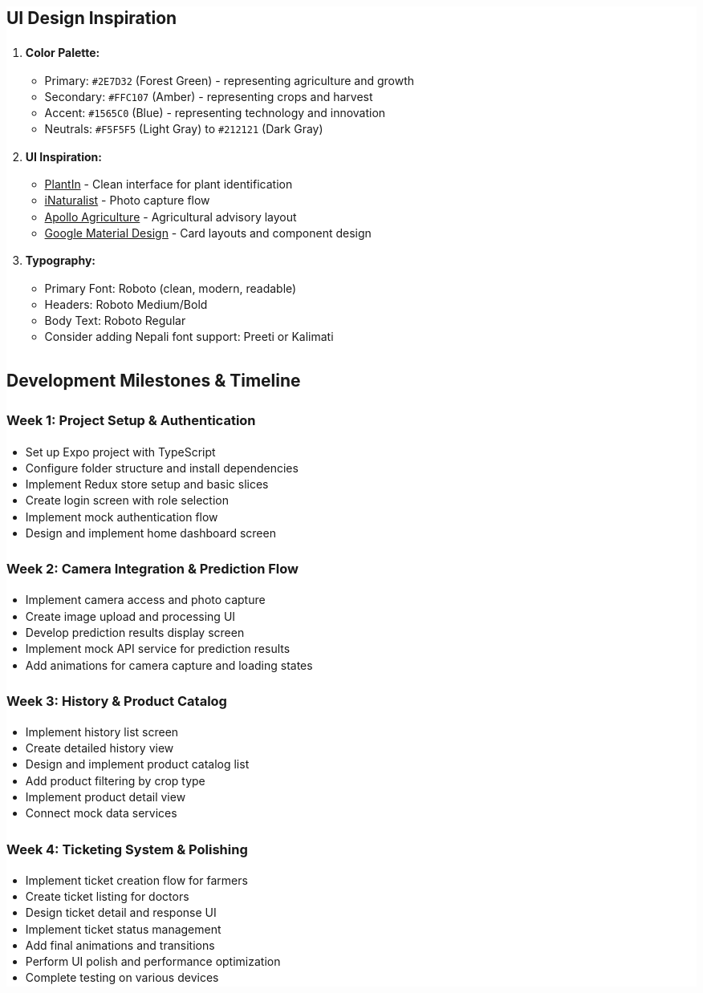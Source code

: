 ## UI Design Inspiration
1. **Color Palette:** 
   - Primary: `#2E7D32` (Forest Green) - representing agriculture and growth
   - Secondary: `#FFC107` (Amber) - representing crops and harvest
   - Accent: `#1565C0` (Blue) - representing technology and innovation
   - Neutrals: `#F5F5F5` (Light Gray) to `#212121` (Dark Gray)

2. **UI Inspiration:**
   - [PlantIn](https://apps.apple.com/us/app/plantin-plant-identifier/id1456250936) - Clean interface for plant identification
   - [iNaturalist](https://www.inaturalist.org/pages/mobile_apps) - Photo capture flow
   - [Apollo Agriculture](https://apolloagriculture.com/) - Agricultural advisory layout
   - [Google Material Design](https://material.io/design) - Card layouts and component design

3. **Typography:**
   - Primary Font: Roboto (clean, modern, readable)
   - Headers: Roboto Medium/Bold
   - Body Text: Roboto Regular
   - Consider adding Nepali font support: Preeti or Kalimati

## Development Milestones & Timeline

### Week 1: Project Setup & Authentication
- Set up Expo project with TypeScript
- Configure folder structure and install dependencies
- Implement Redux store setup and basic slices
- Create login screen with role selection
- Implement mock authentication flow
- Design and implement home dashboard screen

### Week 2: Camera Integration & Prediction Flow
- Implement camera access and photo capture
- Create image upload and processing UI
- Develop prediction results display screen
- Implement mock API service for prediction results
- Add animations for camera capture and loading states

### Week 3: History & Product Catalog
- Implement history list screen
- Create detailed history view
- Design and implement product catalog list
- Add product filtering by crop type
- Implement product detail view
- Connect mock data services

### Week 4: Ticketing System & Polishing
- Implement ticket creation flow for farmers
- Create ticket listing for doctors
- Design ticket detail and response UI
- Implement ticket status management
- Add final animations and transitions
- Perform UI polish and performance optimization
- Complete testing on various devices
